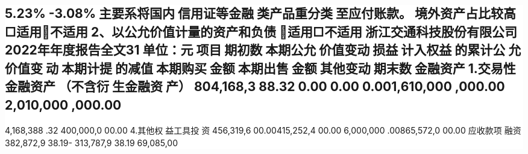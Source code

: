 5.23%
-3.08%
主要系将国内
信用证等金融
类产品重分类
至应付账款。
境外资产占比较高
□适用不适用
2、以公允价值计量的资产和负债
适用□不适用
浙江交通科技股份有限公司2022年年度报告全文31
单位：元
项目
期初数
本期公允
价值变动
损益
计入权益
的累计公
允价值变
动
本期计提
的减值
本期购买
金额
本期出售
金额
其他变动
期末数
金融资产
1.交易性
金融资产
（不含衍
生金融资
产）
804,168,3
88.32
0.00
0.00
0.001,610,000
,000.00
2,010,000
,000.00
-
4,168,388
.32
400,000,0
00.00
4.其他权
益工具投
资
456,319,6
00.00415,252,4
00.00
6,000,000
.00865,572,0
00.00
应收款项
融资
382,872,9
38.19-
313,787,9
38.19
69,085,00